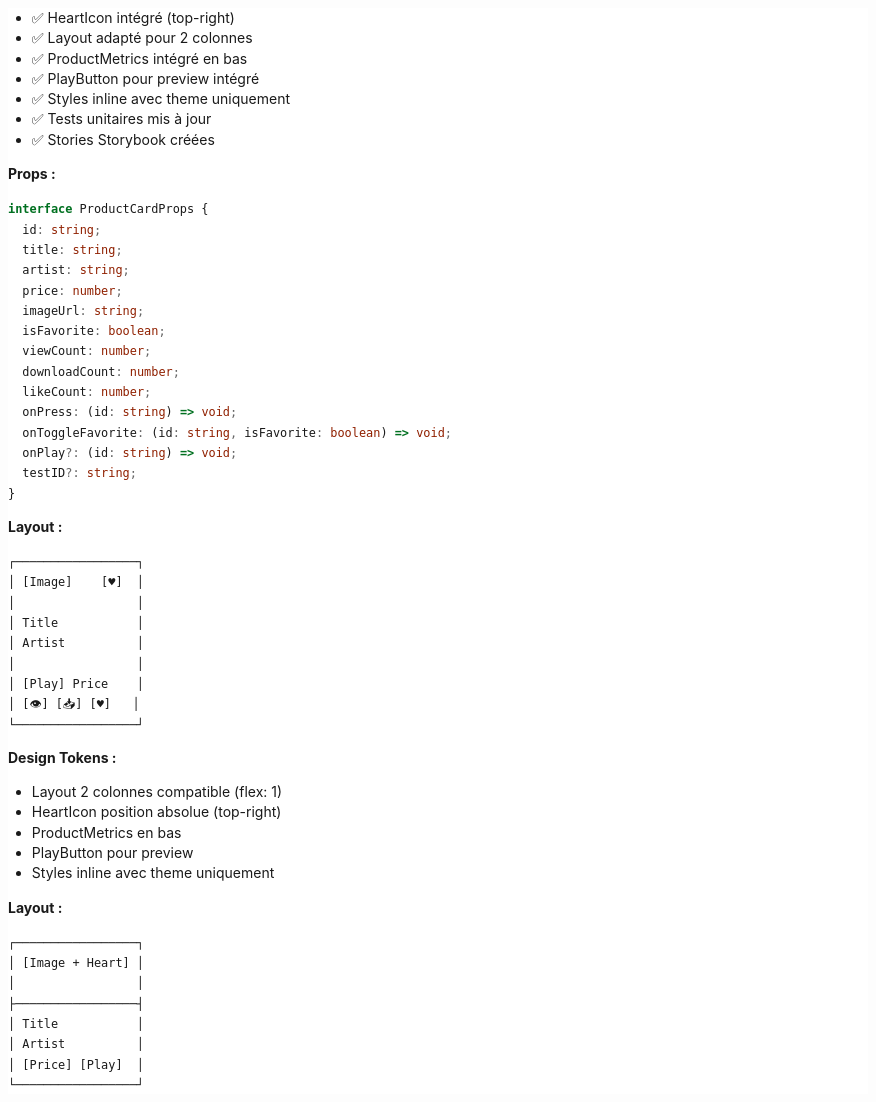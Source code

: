 - ✅ HeartIcon intégré (top-right)
- ✅ Layout adapté pour 2 colonnes
- ✅ ProductMetrics intégré en bas
- ✅ PlayButton pour preview intégré
- ✅ Styles inline avec theme uniquement
- ✅ Tests unitaires mis à jour
- ✅ Stories Storybook créées

**Props :**

```typescript
interface ProductCardProps {
  id: string;
  title: string;
  artist: string;
  price: number;
  imageUrl: string;
  isFavorite: boolean;
  viewCount: number;
  downloadCount: number;
  likeCount: number;
  onPress: (id: string) => void;
  onToggleFavorite: (id: string, isFavorite: boolean) => void;
  onPlay?: (id: string) => void;
  testID?: string;
}
```

**Layout :**

```
┌─────────────────┐
│ [Image]    [♥]  │
│                 │
│ Title           │
│ Artist          │
│                 │
│ [Play] Price    │
│ [👁] [📥] [♥]   │
└─────────────────┘
```

**Design Tokens :**

- Layout 2 colonnes compatible (flex: 1)
- HeartIcon position absolue (top-right)
- ProductMetrics en bas
- PlayButton pour preview
- Styles inline avec theme uniquement

**Layout :**

```
┌─────────────────┐
│ [Image + Heart] │
│                 │
├─────────────────┤
│ Title           │
│ Artist          │
│ [Price] [Play]  │
└─────────────────┘
```
